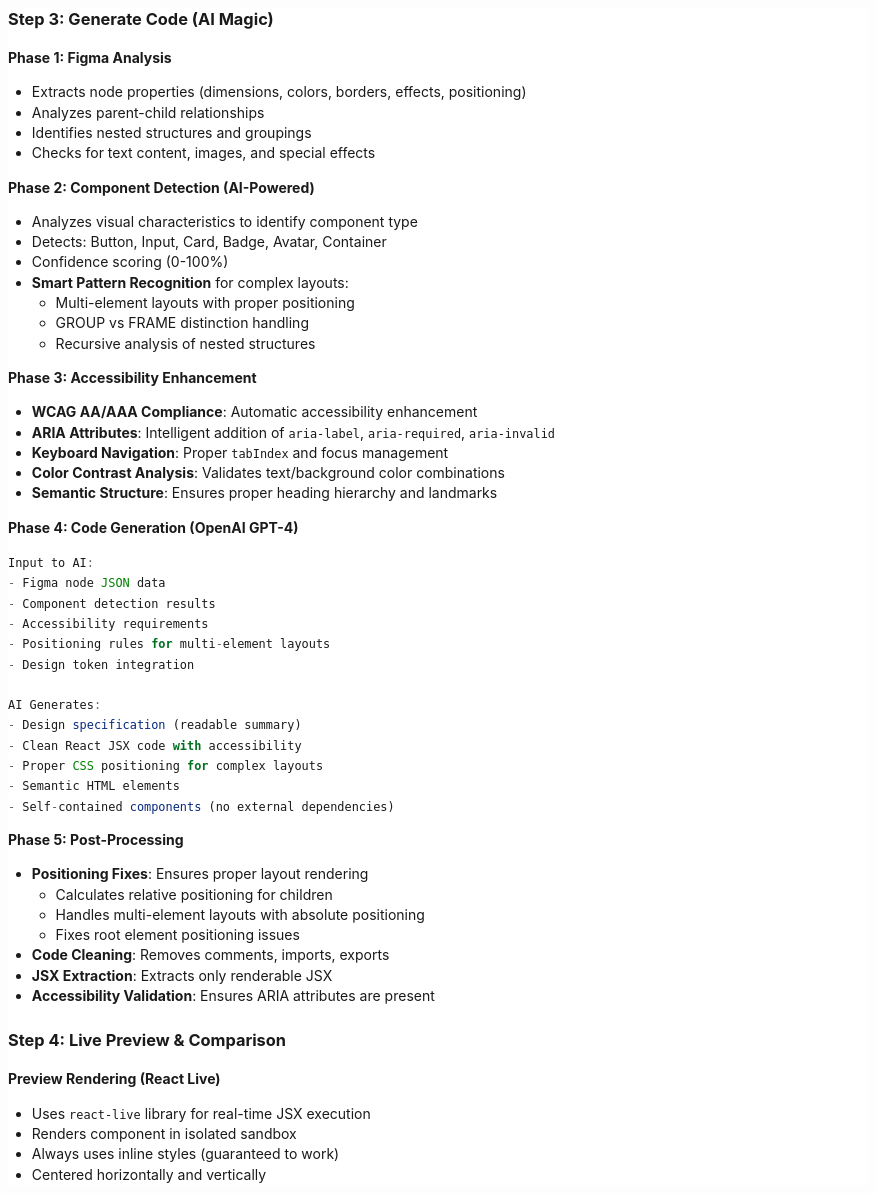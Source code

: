 ### **Step 3: Generate Code (AI Magic)**

**Phase 1: Figma Analysis**
- Extracts node properties (dimensions, colors, borders, effects, positioning)
- Analyzes parent-child relationships
- Identifies nested structures and groupings
- Checks for text content, images, and special effects

**Phase 2: Component Detection (AI-Powered)**
- Analyzes visual characteristics to identify component type
- Detects: Button, Input, Card, Badge, Avatar, Container
- Confidence scoring (0-100%)
- **Smart Pattern Recognition** for complex layouts:
  - Multi-element layouts with proper positioning
  - GROUP vs FRAME distinction handling
  - Recursive analysis of nested structures

**Phase 3: Accessibility Enhancement**
- **WCAG AA/AAA Compliance**: Automatic accessibility enhancement
- **ARIA Attributes**: Intelligent addition of `aria-label`, `aria-required`, `aria-invalid`
- **Keyboard Navigation**: Proper `tabIndex` and focus management
- **Color Contrast Analysis**: Validates text/background color combinations
- **Semantic Structure**: Ensures proper heading hierarchy and landmarks

**Phase 4: Code Generation (OpenAI GPT-4)**
```javascript
Input to AI:
- Figma node JSON data
- Component detection results
- Accessibility requirements
- Positioning rules for multi-element layouts
- Design token integration

AI Generates:
- Design specification (readable summary)
- Clean React JSX code with accessibility
- Proper CSS positioning for complex layouts
- Semantic HTML elements
- Self-contained components (no external dependencies)
```

**Phase 5: Post-Processing**
- **Positioning Fixes**: Ensures proper layout rendering
  - Calculates relative positioning for children
  - Handles multi-element layouts with absolute positioning
  - Fixes root element positioning issues
- **Code Cleaning**: Removes comments, imports, exports
- **JSX Extraction**: Extracts only renderable JSX
- **Accessibility Validation**: Ensures ARIA attributes are present

### **Step 4: Live Preview & Comparison**

**Preview Rendering (React Live)**
- Uses `react-live` library for real-time JSX execution
- Renders component in isolated sandbox
- Always uses inline styles (guaranteed to work)
- Centered horizontally and vertically
